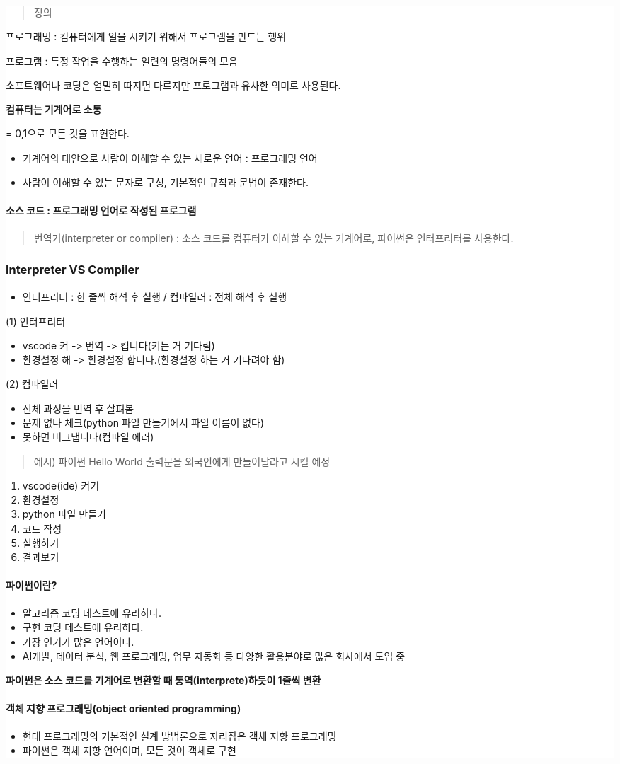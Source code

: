 > 정의

프로그래밍 : 컴퓨터에게 일을 시키기 위해서 프로그램을 만드는 행위

프로그램 : 특정 작업을 수행하는 일련의 명령어들의 모음

소프트웨어나 코딩은 엄밀히 따지면 다르지만 프로그램과 유사한 의미로 사용된다.


**컴퓨터는 기계어로 소통**

 = 0,1으로 모든 것을 표현한다.

- 기계어의 대안으로 사람이 이해할 수 있는 새로운 언어 : 프로그래밍 언어

* 사람이 이해할 수 있는 문자로 구성, 기본적인 규칙과 문법이 존재한다.



#### 소스 코드 : 프로그래밍 언어로 작성된 프로그램

> 번역기(interpreter or compiler) : 소스 코드를 컴퓨터가 이해할 수 있는 기계어로, 파이썬은 인터프리터를 사용한다.

### Interpreter VS Compiler

* 인터프리터 : 한 줄씩 해석 후 실행 / 컴파일러 : 전체 해석 후 실행



(1) 인터프리터
* vscode 켜 -> 번역 -> 킵니다(키는 거 기다림)
* 환경설정 해 -> 환경설정 합니다.(환경설정 하는 거 기다려야 함)

(2) 컴파일러
* 전체 과정을 번역 후 살펴봄
* 문제 없나 체크(python 파일 만들기에서 파일 이름이 없다)
* 못하면 버그냅니다(컴파일 에러)



> 예시) 파이썬 Hello World 출력문을 외국인에게 만들어달라고 시킬 예정 
1. vscode(ide) 켜기
2. 환경설정
3. python 파일 만들기
4. 코드 작성
5. 실행하기
6. 결과보기


#### 파이썬이란?

* 알고리즘 코딩 테스트에 유리하다.
* 구현 코딩 테스트에 유리하다.
* 가장 인기가 많은 언어이다.
* AI개발, 데이터 분석, 웹 프로그래밍, 업무 자동화 등 다양한 활용분야로 많은 회사에서 도입 중


**파이썬은 소스 코드를 기계어로 변환할 때 통역(interprete)하듯이 1줄씩 변환**

#### 객체 지향 프로그래밍(object oriented programming)
* 현대 프로그래밍의 기본적인 설계 방법론으로 자리잡은 객체 지향 프로그래밍
* 파이썬은 객체 지향 언어이며, 모든 것이 객체로 구현
